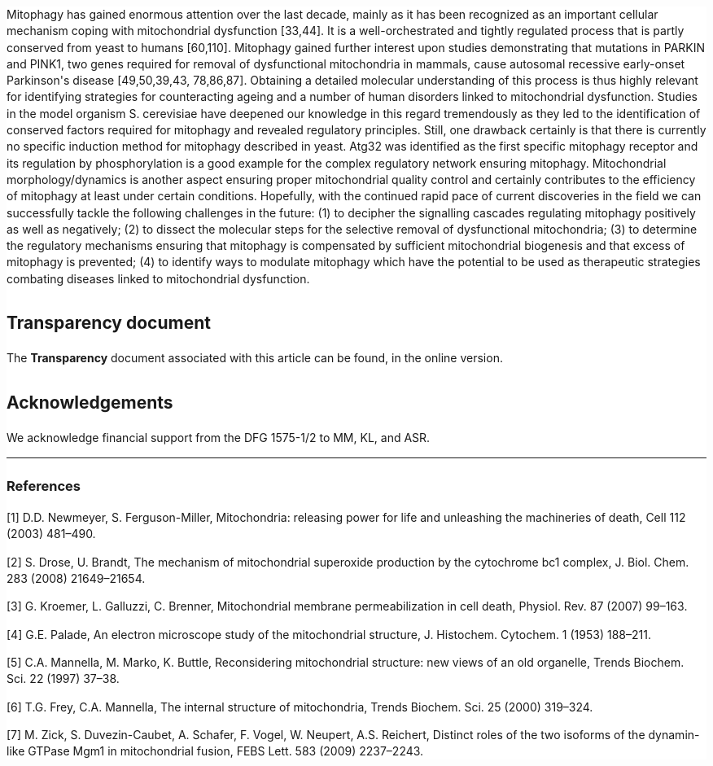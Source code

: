 Mitophagy has gained enormous attention over the last decade, mainly as it has been recognized as an important cellular mechanism coping with mitochondrial dysfunction [33,44]. It is a well-orchestrated and tightly regulated process that is partly conserved from yeast to humans [60,110]. Mitophagy gained further interest upon studies demonstrating that mutations in PARKIN and PINK1, two genes required for removal of dysfunctional mitochondria in mammals, cause autosomal recessive early-onset Parkinson's disease [49,50,39,43, 78,86,87]. Obtaining a detailed molecular understanding of this process is thus highly relevant for identifying strategies for counteracting ageing and a number of human disorders linked to mitochondrial dysfunction. Studies in the model organism S. cerevisiae have deepened our knowledge in this regard tremendously as they led to the identification of conserved factors required for mitophagy and revealed regulatory principles. Still, one drawback certainly is that there is currently no specific induction method for mitophagy described in yeast. Atg32 was identified as the first specific mitophagy receptor and its regulation by phosphorylation is a good example for the complex regulatory network ensuring mitophagy. Mitochondrial morphology/dynamics is another aspect ensuring proper mitochondrial quality control and certainly contributes to the efficiency of mitophagy at least under certain conditions. Hopefully, with the continued rapid pace of current discoveries in the field we can successfully tackle the following challenges in the future: (1) to decipher the signalling cascades regulating mitophagy positively as well as negatively; (2) to dissect the molecular steps for the selective removal of dysfunctional mitochondria; (3) to determine the regulatory mechanisms ensuring that mitophagy is compensated by sufficient mitochondrial biogenesis and that excess of mitophagy is prevented; (4) to identify ways to modulate mitophagy which have the potential to be used as therapeutic strategies combating diseases linked to mitochondrial dysfunction.

## Transparency document

The **Transparency** document associated with this article can be found, in the online version.

## Acknowledgements

We acknowledge financial support from the DFG 1575-1/2 to MM, KL, and ASR.

---

### References

[1] D.D. Newmeyer, S. Ferguson-Miller, Mitochondria: releasing power for life and unleashing the machineries of death, Cell 112 (2003) 481–490.

[2] S. Drose, U. Brandt, The mechanism of mitochondrial superoxide production by the cytochrome bc1 complex, J. Biol. Chem. 283 (2008) 21649–21654.

[3] G. Kroemer, L. Galluzzi, C. Brenner, Mitochondrial membrane permeabilization in cell death, Physiol. Rev. 87 (2007) 99–163.

[4] G.E. Palade, An electron microscope study of the mitochondrial structure, J. Histochem. Cytochem. 1 (1953) 188–211.

[5] C.A. Mannella, M. Marko, K. Buttle, Reconsidering mitochondrial structure: new views of an old organelle, Trends Biochem. Sci. 22 (1997) 37–38.

[6] T.G. Frey, C.A. Mannella, The internal structure of mitochondria, Trends Biochem. Sci. 25 (2000) 319–324.

[7] M. Zick, S. Duvezin-Caubet, A. Schafer, F. Vogel, W. Neupert, A.S. Reichert, Distinct roles of the two isoforms of the dynamin-like GTPase Mgm1 in mitochondrial fusion, FEBS Lett. 583 (2009) 2237–2243.
